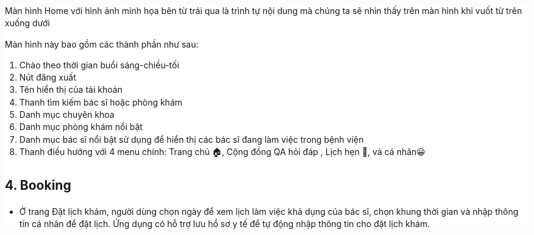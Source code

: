 Màn hình Home với hình ảnh minh họa bên từ trái qua là trình tự nội dung mà chúng ta sẽ nhìn thấy trên màn hình khi vuốt từ trên xuống dưới

Màn hình này bao gồm các thành phần như sau:
1. Chào theo thời gian buổi sáng-chiều-tối
2. Nút đăng xuất
3. Tên hiển thị của tài khoản
4. Thanh tìm kiếm bác sĩ hoặc phòng khám
5. Danh mục chuyên khoa
6. Danh mục phòng khám nổi bật
7. Danh mục bác sĩ nổi bật sử dụng để hiển thị các bác sĩ đang làm việc trong bệnh viện
8. Thanh điều hướng với 4 menu chính: Trang chủ 🏠, Cộng đồng QA hỏi đáp , Lịch hẹn 📆,  và cá nhân😀

## **4. Booking**
- Ở trang Đặt lịch khám, người dùng chọn ngày để xem lịch làm việc khả dụng của bác sĩ, chọn khung thời gian và nhập thông tin cá nhân để đặt lịch. Ứng dụng có hỗ trợ lưu hồ sơ y tế để tự động nhập thông tin cho đặt lịch khám.

<p align="center">
